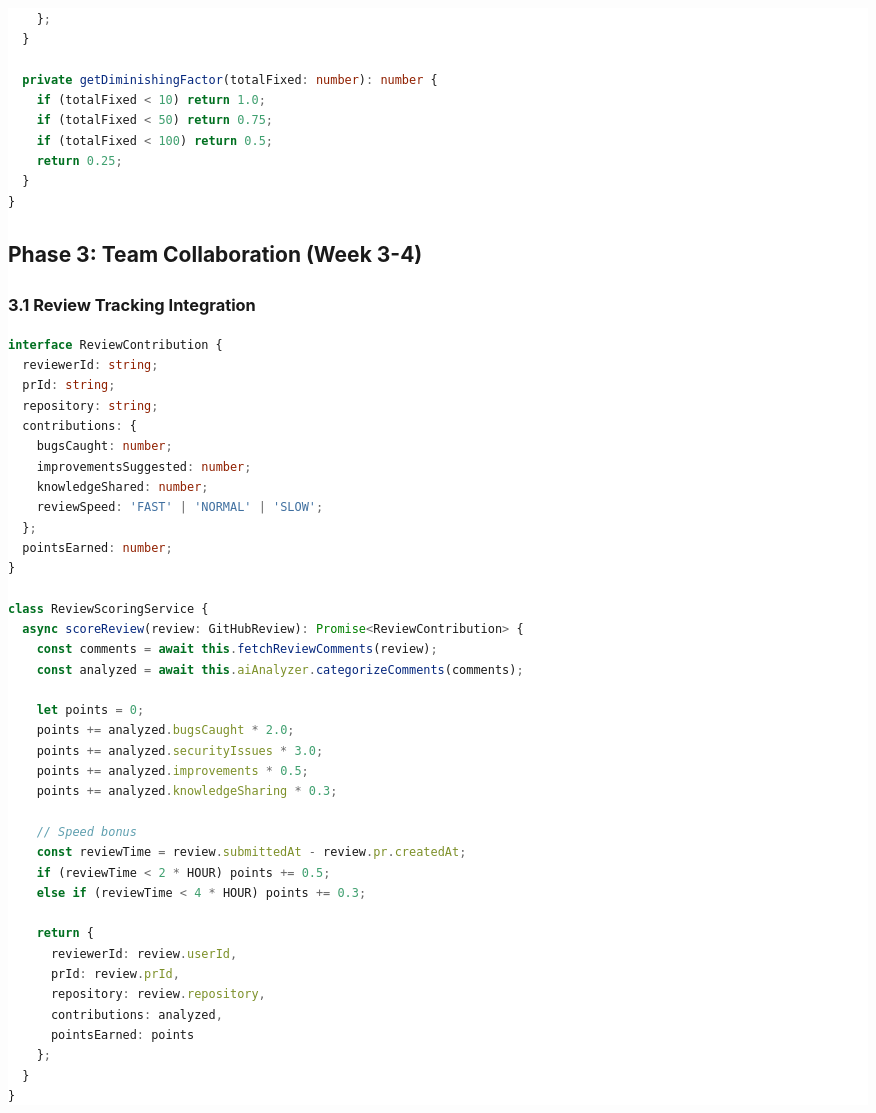 ```typescript
    };
  }
  
  private getDiminishingFactor(totalFixed: number): number {
    if (totalFixed < 10) return 1.0;
    if (totalFixed < 50) return 0.75;
    if (totalFixed < 100) return 0.5;
    return 0.25;
  }
}
```

## Phase 3: Team Collaboration (Week 3-4)

### 3.1 Review Tracking Integration
```typescript
interface ReviewContribution {
  reviewerId: string;
  prId: string;
  repository: string;
  contributions: {
    bugsCaught: number;
    improvementsSuggested: number;
    knowledgeShared: number;
    reviewSpeed: 'FAST' | 'NORMAL' | 'SLOW';
  };
  pointsEarned: number;
}

class ReviewScoringService {
  async scoreReview(review: GitHubReview): Promise<ReviewContribution> {
    const comments = await this.fetchReviewComments(review);
    const analyzed = await this.aiAnalyzer.categorizeComments(comments);
    
    let points = 0;
    points += analyzed.bugsCaught * 2.0;
    points += analyzed.securityIssues * 3.0;
    points += analyzed.improvements * 0.5;
    points += analyzed.knowledgeSharing * 0.3;
    
    // Speed bonus
    const reviewTime = review.submittedAt - review.pr.createdAt;
    if (reviewTime < 2 * HOUR) points += 0.5;
    else if (reviewTime < 4 * HOUR) points += 0.3;
    
    return {
      reviewerId: review.userId,
      prId: review.prId,
      repository: review.repository,
      contributions: analyzed,
      pointsEarned: points
    };
  }
}
```
